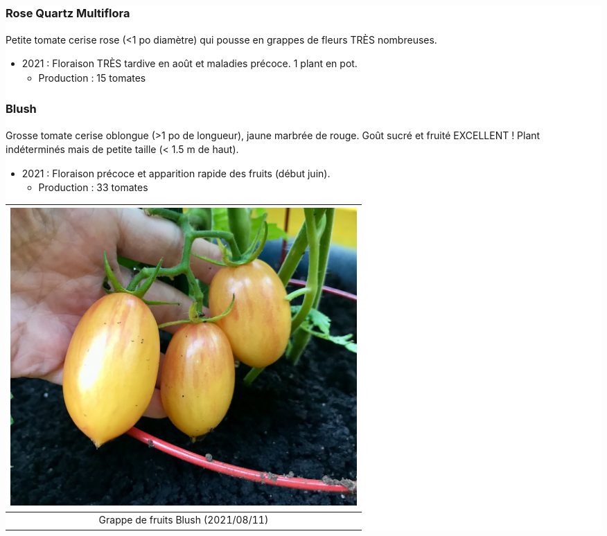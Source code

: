 ### Rose Quartz Multiflora
Petite tomate cerise rose (<1 po diamètre) qui pousse en grappes de fleurs TRÈS nombreuses.

* 2021 : Floraison TRÈS tardive en août et maladies précoce. 1 plant en pot.
  + Production : 15 tomates

### Blush
Grosse tomate cerise oblongue (>1 po de longueur), jaune marbrée de rouge. Goût sucré et fruité EXCELLENT ! Plant indéterminés mais de petite taille (< 1.5 m de haut).

* 2021 : Floraison précoce et apparition rapide des fruits (début juin). 
  + Production : 33 tomates

| <img src="jpg_jardin/IMG_3400.jpg" width="500" /> |
|:--:|
| Grappe de fruits Blush (2021/08/11) |
